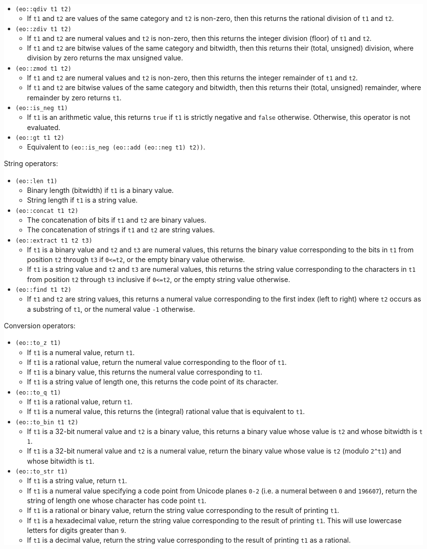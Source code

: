 - `(eo::qdiv t1 t2)`
    - If `t1` and `t2` are values of the same category and `t2` is non-zero, then this returns the rational division of `t1` and `t2`.
- `(eo::zdiv t1 t2)`
    - If `t1` and `t2` are numeral values and `t2` is non-zero, then this returns the integer division (floor) of `t1` and `t2`.
    - If `t1` and `t2` are bitwise values of the same category and bitwidth, then this returns their (total, unsigned) division, where division by zero returns the max unsigned value.
- `(eo::zmod t1 t2)`
    - If `t1` and `t2` are numeral values and `t2` is non-zero, then this returns the integer remainder of `t1` and `t2`.
    - If `t1` and `t2` are bitwise values of the same category and bitwidth, then this returns their (total, unsigned) remainder, where remainder by zero returns `t1`.
- `(eo::is_neg t1)`
    - If `t1` is an arithmetic value, this returns `true` if `t1` is strictly negative and `false` otherwise. Otherwise, this operator is not evaluated.
- `(eo::gt t1 t2)`
    - Equivalent to `(eo::is_neg (eo::add (eo::neg t1) t2))`.

String operators:
- `(eo::len t1)`
    - Binary length (bitwidth) if `t1` is a binary value.
    - String length if `t1` is a string value.
- `(eo::concat t1 t2)`
    - The concatenation of bits if `t1` and `t2` are binary values.
    - The concatenation of strings if `t1` and `t2` are string values.
- `(eo::extract t1 t2 t3)`
    - If `t1` is a binary value and `t2` and `t3` are numeral values, this returns the binary value corresponding to the bits in `t1` from position `t2` through `t3` if `0<=t2`, or the empty binary value otherwise.
    - If `t1` is a string value and `t2` and `t3` are numeral values, this returns the string value corresponding to the characters in `t1` from position `t2` through `t3` inclusive if `0<=t2`, or the empty string value otherwise.
- `(eo::find t1 t2)`
    - If `t1` and `t2` are string values, this returns a numeral value corresponding to the first index (left to right) where `t2` occurs as a substring of `t1`, or the numeral value `-1` otherwise.
    
Conversion operators:
- `(eo::to_z t1)`
    - If `t1` is a numeral value, return `t1`.
    - If `t1` is a rational value, return the numeral value corresponding to the floor of `t1`.
    - If `t1` is a binary value, this returns the numeral value corresponding to `t1`.
    - If `t1` is a string value of length one, this returns the code point of its character.
- `(eo::to_q t1)`
    - If `t1` is a rational value, return `t1`.
    - If `t1` is a numeral value, this returns the (integral) rational value that is equivalent to `t1`.
- `(eo::to_bin t1 t2)`
    - If `t1` is a 32-bit numeral value and `t2` is a binary value, this returns a binary value whose value is `t2` and whose bitwidth is `t1`.
    - If `t1` is a 32-bit numeral value and `t2` is a numeral value, return the binary value whose value is `t2` (modulo `2^t1`) and whose bitwidth is `t1`.
- `(eo::to_str t1)`
    - If `t1` is a string value, return `t1`.
    - If `t1` is a numeral value specifying a code point from Unicode planes `0-2` (i.e. a numeral between `0` and `196607`), return the string of length one whose character has code point `t1`.
    - If `t1` is a rational or binary value, return the string value corresponding to the result of printing `t1`. 
    - If `t1` is a hexadecimal value, return the string value corresponding to the result of printing `t1`. This will use lowercase letters for digits greater than `9`.
    - If `t1` is a decimal value, return the string value corresponding to the result of printing `t1` as a rational.

